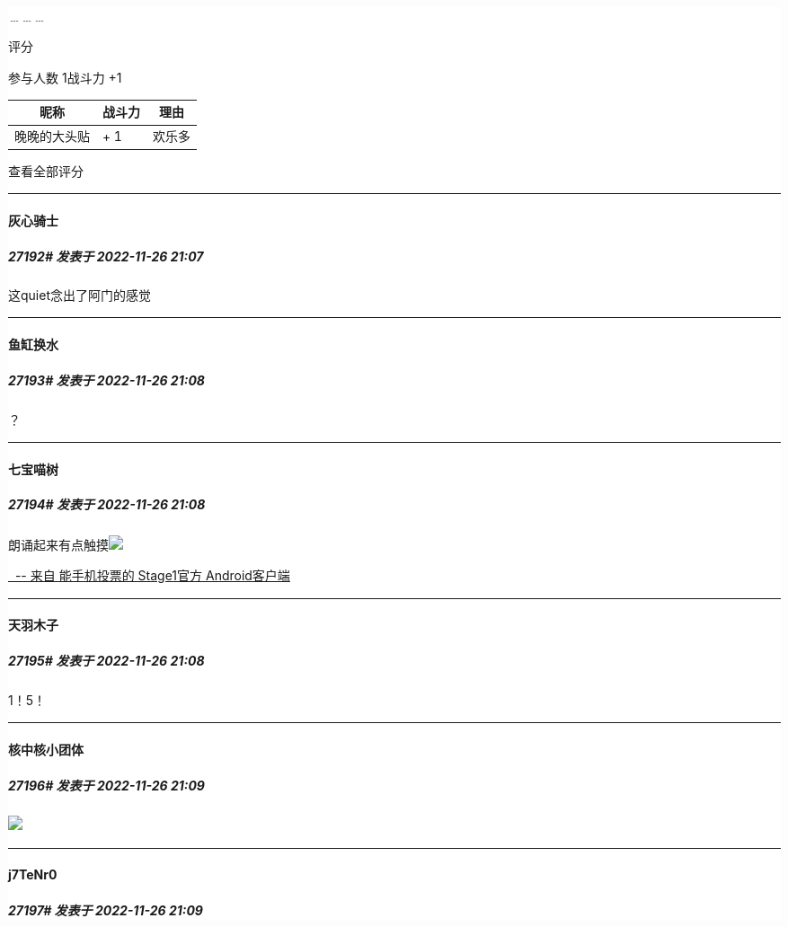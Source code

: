 ﹍﹍﹍

评分

 参与人数 1战斗力 +1

|昵称|战斗力|理由|
|----|---|---|
| 晚晚的大头贴| + 1|欢乐多|

查看全部评分

*****

####  灰心骑士  
##### 27192#       发表于 2022-11-26 21:07

这quiet念出了阿门的感觉

*****

####  鱼缸换水  
##### 27193#       发表于 2022-11-26 21:08

？

*****

####  七宝喵树  
##### 27194#       发表于 2022-11-26 21:08

朗诵起来有点触摸<img src="https://static.saraba1st.com/image/smiley/face2017/169.gif" referrerpolicy="no-referrer">

[  -- 来自 能手机投票的 Stage1官方 Android客户端](https://www.coolapk.com/apk/140634)

*****

####  天羽木子  
##### 27195#       发表于 2022-11-26 21:08

1！5！

*****

####  核中核小团体  
##### 27196#       发表于 2022-11-26 21:09

<img src="https://static.saraba1st.com/image/smiley/animal2017/004.png" referrerpolicy="no-referrer">

*****

####  j7TeNr0  
##### 27197#       发表于 2022-11-26 21:09
